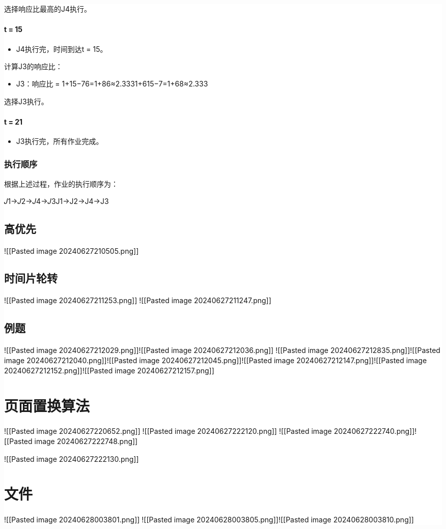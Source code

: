 选择响应比最高的J4执行。

#### t = 15

- J4执行完，时间到达t = 15。

计算J3的响应比：

- J3：响应比 = 1+15−76=1+86≈2.3331+615−7​=1+68​≈2.333

选择J3执行。

#### t = 21

- J3执行完，所有作业完成。

### 执行顺序

根据上述过程，作业的执行顺序为：

𝐽1→𝐽2→𝐽4→𝐽3J1→J2→J4→J3

## 高优先
![[Pasted image 20240627210505.png]]



## 时间片轮转
![[Pasted image 20240627211253.png]]
![[Pasted image 20240627211247.png]]

## 例题
![[Pasted image 20240627212029.png]]![[Pasted image 20240627212036.png]]
![[Pasted image 20240627212835.png]]![[Pasted image 20240627212040.png]]![[Pasted image 20240627212045.png]]![[Pasted image 20240627212147.png]]![[Pasted image 20240627212152.png]]![[Pasted image 20240627212157.png]]


# 页面置换算法
![[Pasted image 20240627220652.png]]
![[Pasted image 20240627222120.png]]
![[Pasted image 20240627222740.png]]![[Pasted image 20240627222748.png]]

![[Pasted image 20240627222130.png]]


# 文件
![[Pasted image 20240628003801.png]]
![[Pasted image 20240628003805.png]]![[Pasted image 20240628003810.png]]
